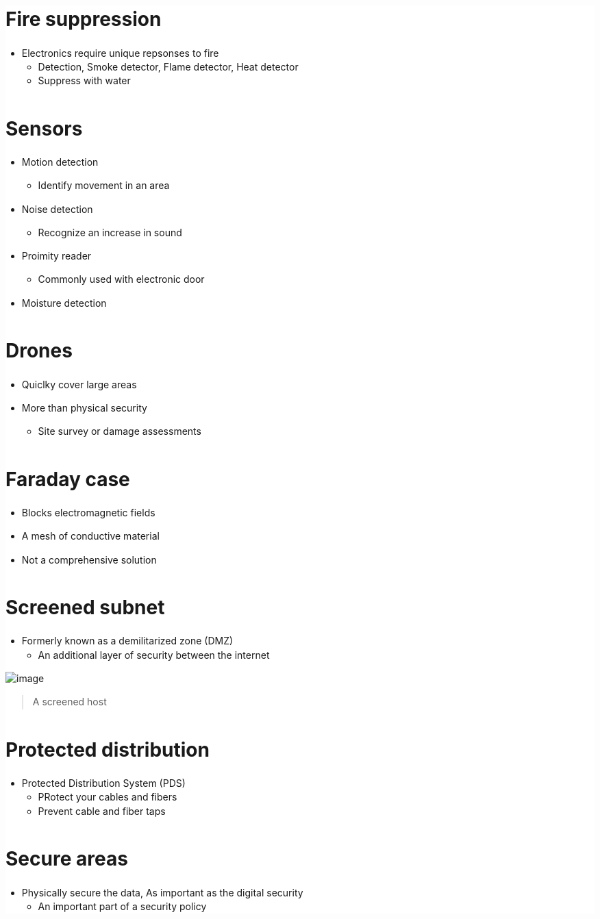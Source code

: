 # Fire suppression
- Electronics require unique repsonses to fire
  - Detection, Smoke detector, Flame detector, Heat detector
  - Suppress with water 

# Sensors 
- Motion detection
  - Identify movement in an area 

- Noise detection
  - Recognize an increase in sound

- Proimity reader
  - Commonly used with electronic door

- Moisture detection

# Drones
-  Quiclky cover large areas

- More than physical security
  - Site survey or damage assessments

# Faraday case
- Blocks electromagnetic fields

- A mesh of conductive material 

- Not a comprehensive solution 

# Screened subnet
- Formerly known as a demilitarized zone (DMZ)
  - An additional layer of security between the internet 

![image](https://user-images.githubusercontent.com/81980702/120240336-ef578180-c225-11eb-8edb-e3661f9ec2e1.png)
> A screened host

# Protected distribution 
- Protected Distribution System (PDS)
  - PRotect your cables and fibers 
  - Prevent cable and fiber taps

# Secure areas
- Physically secure the data, As important as the digital security
  - An important part of a security policy

